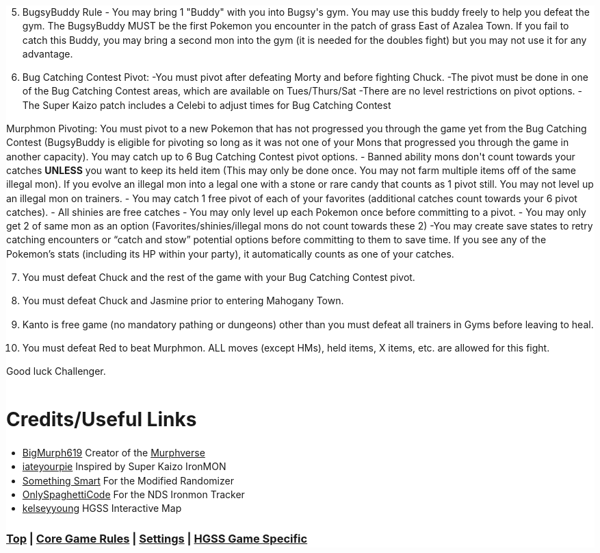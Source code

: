 5. BugsyBuddy Rule - You may bring 1 "Buddy" with you into Bugsy's gym. You may use this buddy freely to help you defeat the gym. The BugsyBuddy MUST be the first Pokemon you encounter in the patch of grass East of Azalea Town. If you fail to catch this Buddy, you may bring a second mon into the gym (it is needed for the doubles fight) but you may not use it for any advantage.

6. Bug Catching Contest Pivot:
  -You must pivot after defeating Morty and before fighting Chuck.
  -The pivot must be done in one of the Bug Catching Contest areas, which are available on Tues/Thurs/Sat
  -There are no level restrictions on pivot options.
  -The Super Kaizo patch includes a Celebi to adjust times for Bug Catching Contest

Murphmon Pivoting: You must pivot to a new Pokemon that has not progressed you through the game yet from the Bug Catching Contest (BugsyBuddy is eligible for pivoting so long as it was not one of your Mons that progressed you through the game in another capacity). You may catch up to 6 Bug Catching Contest pivot options.
    - Banned ability mons don't count towards your catches **UNLESS** you want to keep its held item (This may only be done once. You may not farm multiple items off of the same illegal mon). If you evolve an illegal mon into a legal one with a stone or rare candy that counts as 1 pivot still. You may not level up an illegal mon on trainers.
    - You may catch 1 free pivot of each of your favorites (additional catches count towards your 6 pivot catches).
    - All shinies are free catches
    - You may only level up each Pokemon once before committing to a pivot.
    - You may only get 2 of same mon as an option (Favorites/shinies/illegal mons do not count towards these 2)
    -You may create save states to retry catching encounters or “catch and stow” potential options before committing to them to save time. If you see any of the Pokemon’s stats (including its HP within your party), it automatically counts as one of your catches.

7. You must defeat Chuck and the rest of the game with your Bug Catching Contest pivot.

8. You must defeat Chuck and Jasmine prior to entering Mahogany Town.

9. Kanto is free game (no mandatory pathing or dungeons) other than you must defeat all trainers in Gyms before leaving to heal.

10. You must defeat Red to beat Murphmon. ALL moves (except HMs), held items, X items, etc. are allowed for this fight.

Good luck Challenger.

# Credits/Useful Links
 - [BigMurph619](https://www.twitch.tv/bigmurph619) Creator of the [Murphverse](https://github.com/TakeJoshyy/TheMurphVerse/blob/6c1ba9d795d4b8aee9f45bc0d4940fa5363f7477/readme.md)
 - [iateyourpie](https://www.twitch.tv/iateyourpie) Inspired by Super Kaizo IronMON
 - [Something Smart](https://github.com/something-smart) For the Modified Randomizer
 - [OnlySpaghettiCode](https://github.com/Brian0255/NDS-Ironmon-Tracker) For the NDS Ironmon Tracker
 - [kelseyyoung](https://kelseyyoung.github.io/HGSSIronmonMap/) HGSS Interactive Map

### [Top](#monomon-rules) | [Core Game Rules](#core-game-rules) | [Settings](#settings) | [HGSS Game Specific](#specific-game-rules)
